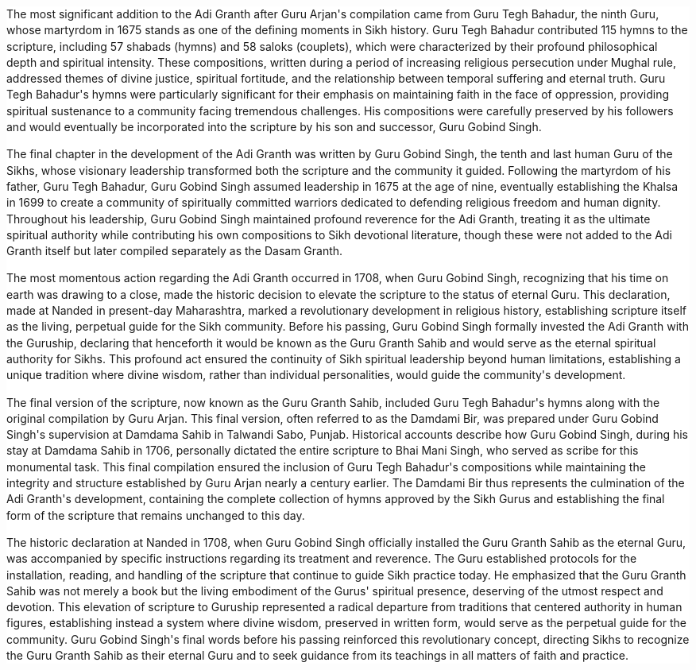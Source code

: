 The most significant addition to the Adi Granth after Guru Arjan's compilation came from Guru Tegh Bahadur, the ninth Guru, whose martyrdom in 1675 stands as one of the defining moments in Sikh history. Guru Tegh Bahadur contributed 115 hymns to the scripture, including 57 shabads (hymns) and 58 saloks (couplets), which were characterized by their profound philosophical depth and spiritual intensity. These compositions, written during a period of increasing religious persecution under Mughal rule, addressed themes of divine justice, spiritual fortitude, and the relationship between temporal suffering and eternal truth. Guru Tegh Bahadur's hymns were particularly significant for their emphasis on maintaining faith in the face of oppression, providing spiritual sustenance to a community facing tremendous challenges. His compositions were carefully preserved by his followers and would eventually be incorporated into the scripture by his son and successor, Guru Gobind Singh.

The final chapter in the development of the Adi Granth was written by Guru Gobind Singh, the tenth and last human Guru of the Sikhs, whose visionary leadership transformed both the scripture and the community it guided. Following the martyrdom of his father, Guru Tegh Bahadur, Guru Gobind Singh assumed leadership in 1675 at the age of nine, eventually establishing the Khalsa in 1699 to create a community of spiritually committed warriors dedicated to defending religious freedom and human dignity. Throughout his leadership, Guru Gobind Singh maintained profound reverence for the Adi Granth, treating it as the ultimate spiritual authority while contributing his own compositions to Sikh devotional literature, though these were not added to the Adi Granth itself but later compiled separately as the Dasam Granth.

The most momentous action regarding the Adi Granth occurred in 1708, when Guru Gobind Singh, recognizing that his time on earth was drawing to a close, made the historic decision to elevate the scripture to the status of eternal Guru. This declaration, made at Nanded in present-day Maharashtra, marked a revolutionary development in religious history, establishing scripture itself as the living, perpetual guide for the Sikh community. Before his passing, Guru Gobind Singh formally invested the Adi Granth with the Guruship, declaring that henceforth it would be known as the Guru Granth Sahib and would serve as the eternal spiritual authority for Sikhs. This profound act ensured the continuity of Sikh spiritual leadership beyond human limitations, establishing a unique tradition where divine wisdom, rather than individual personalities, would guide the community's development.

The final version of the scripture, now known as the Guru Granth Sahib, included Guru Tegh Bahadur's hymns along with the original compilation by Guru Arjan. This final version, often referred to as the Damdami Bir, was prepared under Guru Gobind Singh's supervision at Damdama Sahib in Talwandi Sabo, Punjab. Historical accounts describe how Guru Gobind Singh, during his stay at Damdama Sahib in 1706, personally dictated the entire scripture to Bhai Mani Singh, who served as scribe for this monumental task. This final compilation ensured the inclusion of Guru Tegh Bahadur's compositions while maintaining the integrity and structure established by Guru Arjan nearly a century earlier. The Damdami Bir thus represents the culmination of the Adi Granth's development, containing the complete collection of hymns approved by the Sikh Gurus and establishing the final form of the scripture that remains unchanged to this day.

The historic declaration at Nanded in 1708, when Guru Gobind Singh officially installed the Guru Granth Sahib as the eternal Guru, was accompanied by specific instructions regarding its treatment and reverence. The Guru established protocols for the installation, reading, and handling of the scripture that continue to guide Sikh practice today. He emphasized that the Guru Granth Sahib was not merely a book but the living embodiment of the Gurus' spiritual presence, deserving of the utmost respect and devotion. This elevation of scripture to Guruship represented a radical departure from traditions that centered authority in human figures, establishing instead a system where divine wisdom, preserved in written form, would serve as the perpetual guide for the community. Guru Gobind Singh's final words before his passing reinforced this revolutionary concept, directing Sikhs to recognize the Guru Granth Sahib as their eternal Guru and to seek guidance from its teachings in all matters of faith and practice.
